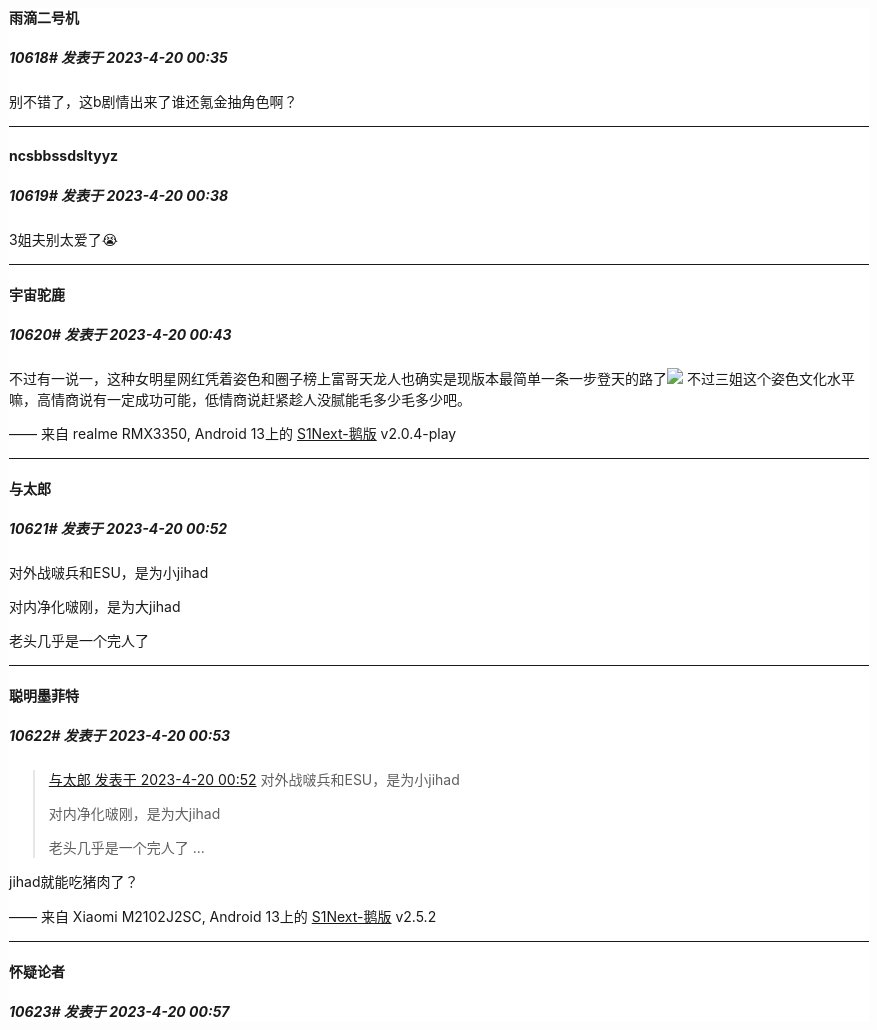 ####  雨滴二号机  
##### 10618#       发表于 2023-4-20 00:35

别不错了，这b剧情出来了谁还氪金抽角色啊？

*****

####  ncsbbssdsltyyz  
##### 10619#       发表于 2023-4-20 00:38

3姐夫别太爱了😭


*****

####  宇宙驼鹿  
##### 10620#       发表于 2023-4-20 00:43

不过有一说一，这种女明星网红凭着姿色和圈子榜上富哥天龙人也确实是现版本最简单一条一步登天的路了<img src="https://static.saraba1st.com/image/smiley/face2017/066.png" referrerpolicy="no-referrer">
不过三姐这个姿色文化水平嘛，高情商说有一定成功可能，低情商说赶紧趁人没腻能毛多少毛多少吧。

—— 来自 realme RMX3350, Android 13上的 [S1Next-鹅版](https://github.com/ykrank/S1-Next/releases) v2.0.4-play


*****

####  与太郎  
##### 10621#       发表于 2023-4-20 00:52

对外战啵兵和ESU，是为小jihad

对内净化啵刚，是为大jihad

老头几乎是一个完人了

*****

####  聪明墨菲特  
##### 10622#       发表于 2023-4-20 00:53

<blockquote><a href="httphttps://bbs.saraba1st.com/2b/forum.php?mod=redirect&amp;goto=findpost&amp;pid=60527203&amp;ptid=2068895" target="_blank">与太郎 发表于 2023-4-20 00:52</a>
对外战啵兵和ESU，是为小jihad

对内净化啵刚，是为大jihad

老头几乎是一个完人了 ...</blockquote>
jihad就能吃猪肉了？

—— 来自 Xiaomi M2102J2SC, Android 13上的 [S1Next-鹅版](https://github.com/ykrank/S1-Next/releases) v2.5.2

*****

####  怀疑论者  
##### 10623#       发表于 2023-4-20 00:57
